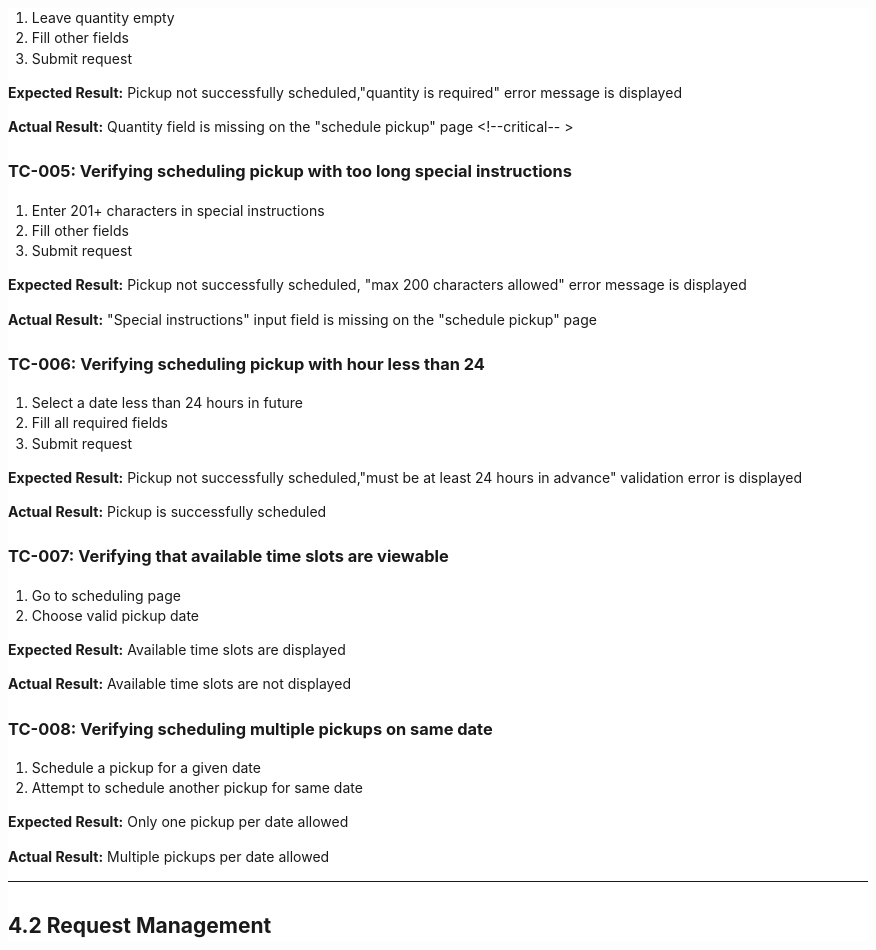 1. Leave quantity empty  
2. Fill other fields  
3. Submit request  

**Expected Result:** Pickup not successfully scheduled,"quantity is required" error message is displayed

**Actual Result:** Quantity field is missing on the "schedule pickup" page <!--critical-- >

### TC-005: Verifying scheduling pickup with too long special instructions

1. Enter 201+ characters in special instructions  
2. Fill other fields  
3. Submit request  

**Expected Result:** Pickup not successfully scheduled, "max 200 characters allowed" error message is displayed

**Actual Result:**  "Special instructions" input field is missing on the "schedule pickup" page 

### TC-006: Verifying scheduling pickup with hour less than 24

1. Select a date less than 24 hours in future  
2. Fill all required fields  
3. Submit request

**Expected Result:** Pickup not successfully scheduled,"must be at least 24 hours in advance" validation error is displayed

**Actual Result:** Pickup is successfully scheduled 

### TC-007: Verifying that available time slots are viewable

1. Go to scheduling page  
2. Choose valid pickup date

**Expected Result:** Available time slots are displayed

**Actual Result:** Available time slots are not displayed 

### TC-008: Verifying scheduling multiple pickups on same date

1. Schedule a pickup for a given date  
2. Attempt to schedule another pickup for same date

**Expected Result:** Only one pickup per date allowed

**Actual Result:** Multiple pickups per date allowed 

---

## 4.2 Request Management
